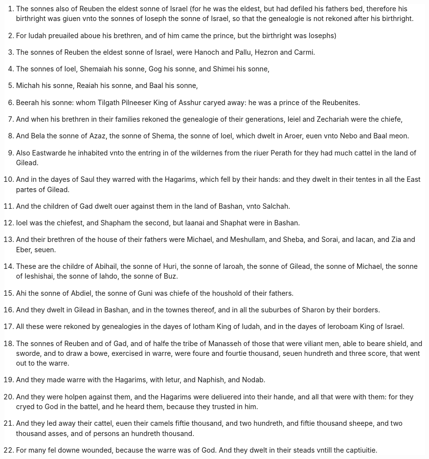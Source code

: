 1. The sonnes also of Reuben the eldest sonne of Israel (for he was the eldest, but had defiled his fathers bed, therefore his birthright was giuen vnto the sonnes of Ioseph the sonne of Israel, so that the genealogie is not rekoned after his birthright.

2. For Iudah preuailed aboue his brethren, and of him came the prince, but the birthright was Iosephs)

3. The sonnes of Reuben the eldest sonne of Israel, were Hanoch and Pallu, Hezron and Carmi.

4. The sonnes of Ioel, Shemaiah his sonne, Gog his sonne, and Shimei his sonne,

5. Michah his sonne, Reaiah his sonne, and Baal his sonne,

6. Beerah his sonne: whom Tilgath Pilneeser King of Asshur caryed away: he was a prince of the Reubenites.

7. And when his brethren in their families rekoned the genealogie of their generations, Ieiel and Zechariah were the chiefe,

8. And Bela the sonne of Azaz, the sonne of Shema, the sonne of Ioel, which dwelt in Aroer, euen vnto Nebo and Baal meon.

9. Also Eastwarde he inhabited vnto the entring in of the wildernes from the riuer Perath for they had much cattel in the land of Gilead.

10. And in the dayes of Saul they warred with the Hagarims, which fell by their hands: and they dwelt in their tentes in all the East partes of Gilead.

11. And the children of Gad dwelt ouer against them in the land of Bashan, vnto Salchah.

12. Ioel was the chiefest, and Shapham the second, but Iaanai and Shaphat were in Bashan.

13. And their brethren of the house of their fathers were Michael, and Meshullam, and Sheba, and Sorai, and Iacan, and Zia and Eber, seuen.

14. These are the childre of Abihail, the sonne of Huri, the sonne of Iaroah, the sonne of Gilead, the sonne of Michael, the sonne of Ieshishai, the sonne of Iahdo, the sonne of Buz.

15. Ahi the sonne of Abdiel, the sonne of Guni was chiefe of the houshold of their fathers.

16. And they dwelt in Gilead in Bashan, and in the townes thereof, and in all the suburbes of Sharon by their borders.

17. All these were rekoned by genealogies in the dayes of Iotham King of Iudah, and in the dayes of Ieroboam King of Israel.

18. The sonnes of Reuben and of Gad, and of halfe the tribe of Manasseh of those that were viliant men, able to beare shield, and sworde, and to draw a bowe, exercised in warre, were foure and fourtie thousand, seuen hundreth and three score, that went out to the warre.

19. And they made warre with the Hagarims, with Ietur, and Naphish, and Nodab.

20. And they were holpen against them, and the Hagarims were deliuered into their hande, and all that were with them: for they cryed to God in the battel, and he heard them, because they trusted in him.

21. And they led away their cattel, euen their camels fiftie thousand, and two hundreth, and fiftie thousand sheepe, and two thousand asses, and of persons an hundreth thousand.

22. For many fel downe wounded, because the warre was of God. And they dwelt in their steads vntill the captiuitie.
